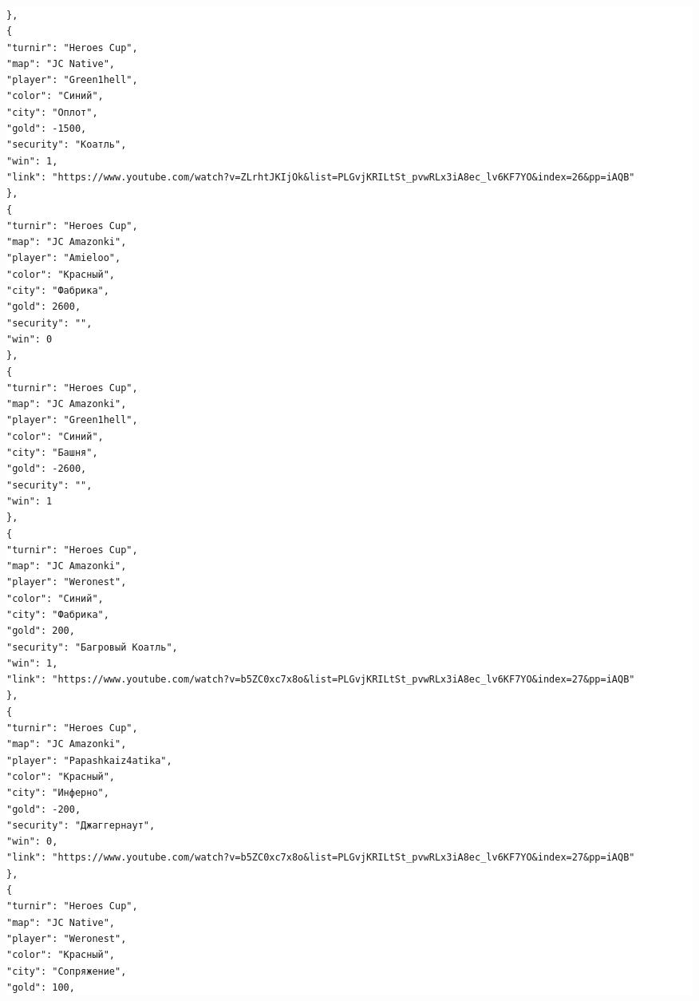     },
    {
    "turnir": "Heroes Cup",
    "map": "JC Native",
    "player": "Green1hell",
    "color": "Синий",
    "city": "Оплот",
    "gold": -1500,
    "security": "Коатль",
    "win": 1,
    "link": "https://www.youtube.com/watch?v=ZLrhtJKIjOk&list=PLGvjKRILtSt_pvwRLx3iA8ec_lv6KF7YO&index=26&pp=iAQB"
    },
    {
    "turnir": "Heroes Cup",
    "map": "JC Amazonki",
    "player": "Amieloo",
    "color": "Красный",
    "city": "Фабрика",
    "gold": 2600,
    "security": "",
    "win": 0
    },
    {
    "turnir": "Heroes Cup",
    "map": "JC Amazonki",
    "player": "Green1hell",
    "color": "Синий",
    "city": "Башня",
    "gold": -2600,
    "security": "",
    "win": 1
    },
    {
    "turnir": "Heroes Cup",
    "map": "JC Amazonki",
    "player": "Weronest",
    "color": "Синий",
    "city": "Фабрика",
    "gold": 200,
    "security": "Багровый Коатль",
    "win": 1,
    "link": "https://www.youtube.com/watch?v=b5ZC0xc7x8o&list=PLGvjKRILtSt_pvwRLx3iA8ec_lv6KF7YO&index=27&pp=iAQB"
    },
    {
    "turnir": "Heroes Cup",
    "map": "JC Amazonki",
    "player": "Papashkaiz4atika",
    "color": "Красный",
    "city": "Инферно",
    "gold": -200,
    "security": "Джаггернаут",
    "win": 0,
    "link": "https://www.youtube.com/watch?v=b5ZC0xc7x8o&list=PLGvjKRILtSt_pvwRLx3iA8ec_lv6KF7YO&index=27&pp=iAQB"
    },
    {
    "turnir": "Heroes Cup",
    "map": "JC Native",
    "player": "Weronest",
    "color": "Красный",
    "city": "Сопряжение",
    "gold": 100,